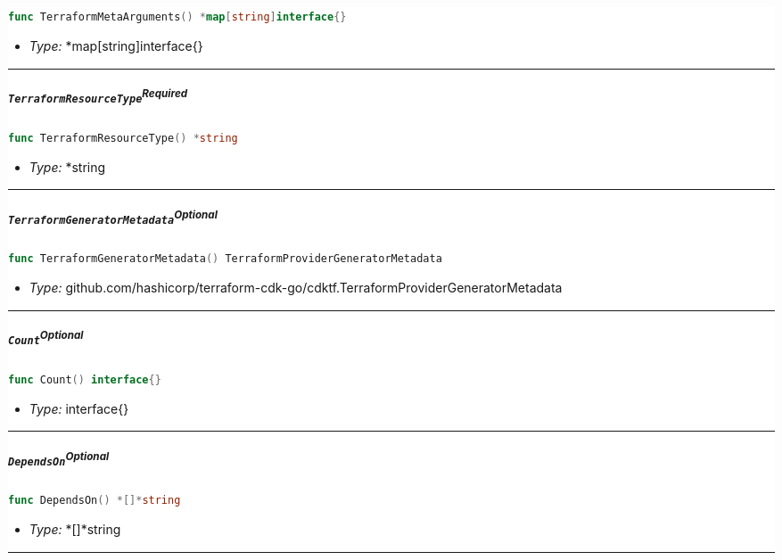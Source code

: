 ```go
func TerraformMetaArguments() *map[string]interface{}
```

- *Type:* *map[string]interface{}

---

##### `TerraformResourceType`<sup>Required</sup> <a name="TerraformResourceType" id="@cdktf/provider-cloudflare.dataCloudflareWorkersCustomDomains.DataCloudflareWorkersCustomDomains.property.terraformResourceType"></a>

```go
func TerraformResourceType() *string
```

- *Type:* *string

---

##### `TerraformGeneratorMetadata`<sup>Optional</sup> <a name="TerraformGeneratorMetadata" id="@cdktf/provider-cloudflare.dataCloudflareWorkersCustomDomains.DataCloudflareWorkersCustomDomains.property.terraformGeneratorMetadata"></a>

```go
func TerraformGeneratorMetadata() TerraformProviderGeneratorMetadata
```

- *Type:* github.com/hashicorp/terraform-cdk-go/cdktf.TerraformProviderGeneratorMetadata

---

##### `Count`<sup>Optional</sup> <a name="Count" id="@cdktf/provider-cloudflare.dataCloudflareWorkersCustomDomains.DataCloudflareWorkersCustomDomains.property.count"></a>

```go
func Count() interface{}
```

- *Type:* interface{}

---

##### `DependsOn`<sup>Optional</sup> <a name="DependsOn" id="@cdktf/provider-cloudflare.dataCloudflareWorkersCustomDomains.DataCloudflareWorkersCustomDomains.property.dependsOn"></a>

```go
func DependsOn() *[]*string
```

- *Type:* *[]*string

---
